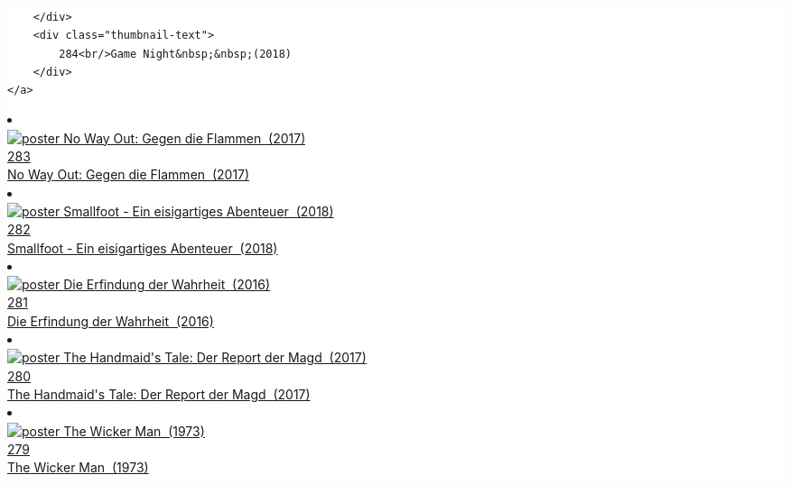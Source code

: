         </div>
        <div class="thumbnail-text">
            284<br/>Game Night&nbsp;&nbsp;(2018)
        </div>
    </a>
</li>
<li class="thumbnail">
    <a href="movies/283.html">
        <div class="shiny-container" >
            <img src="covers/000283.jpg" alt="poster No Way Out: Gegen die Flammen&nbsp;&nbsp;(2017)" height="135">
            <div class="shiny-frame"></div>
        </div>
        <div class="thumbnail-text">
            283<br/>No Way Out: Gegen die Flammen&nbsp;&nbsp;(2017)
        </div>
    </a>
</li>
<li class="thumbnail">
    <a href="movies/282.html">
        <div class="shiny-container" >
            <img src="covers/000282.jpg" alt="poster Smallfoot - Ein eisigartiges Abenteuer&nbsp;&nbsp;(2018)" height="135">
            <div class="shiny-frame"></div>
        </div>
        <div class="thumbnail-text">
            282<br/>Smallfoot - Ein eisigartiges Abenteuer&nbsp;&nbsp;(2018)
        </div>
    </a>
</li>
<li class="thumbnail">
    <a href="movies/281.html">
        <div class="shiny-container" >
            <img src="covers/000281.jpg" alt="poster Die Erfindung der Wahrheit&nbsp;&nbsp;(2016)" height="135">
            <div class="shiny-frame"></div>
        </div>
        <div class="thumbnail-text">
            281<br/>Die Erfindung der Wahrheit&nbsp;&nbsp;(2016)
        </div>
    </a>
</li>
<li class="thumbnail">
    <a href="movies/280.html">
        <div class="shiny-container" >
            <img src="covers/000280.jpg" alt="poster The Handmaid's Tale: Der Report der Magd&nbsp;&nbsp;(2017)" height="135">
            <div class="shiny-frame"></div>
        </div>
        <div class="thumbnail-text">
            280<br/>The Handmaid's Tale: Der Report der Magd&nbsp;&nbsp;(2017)
        </div>
    </a>
</li>
<li class="thumbnail">
    <a href="movies/279.html">
        <div class="shiny-container" >
            <img src="covers/000279.jpg" alt="poster The Wicker Man&nbsp;&nbsp;(1973)" height="135">
            <div class="shiny-frame"></div>
        </div>
        <div class="thumbnail-text">
            279<br/>The Wicker Man&nbsp;&nbsp;(1973)
        </div>
    </a>
</li>